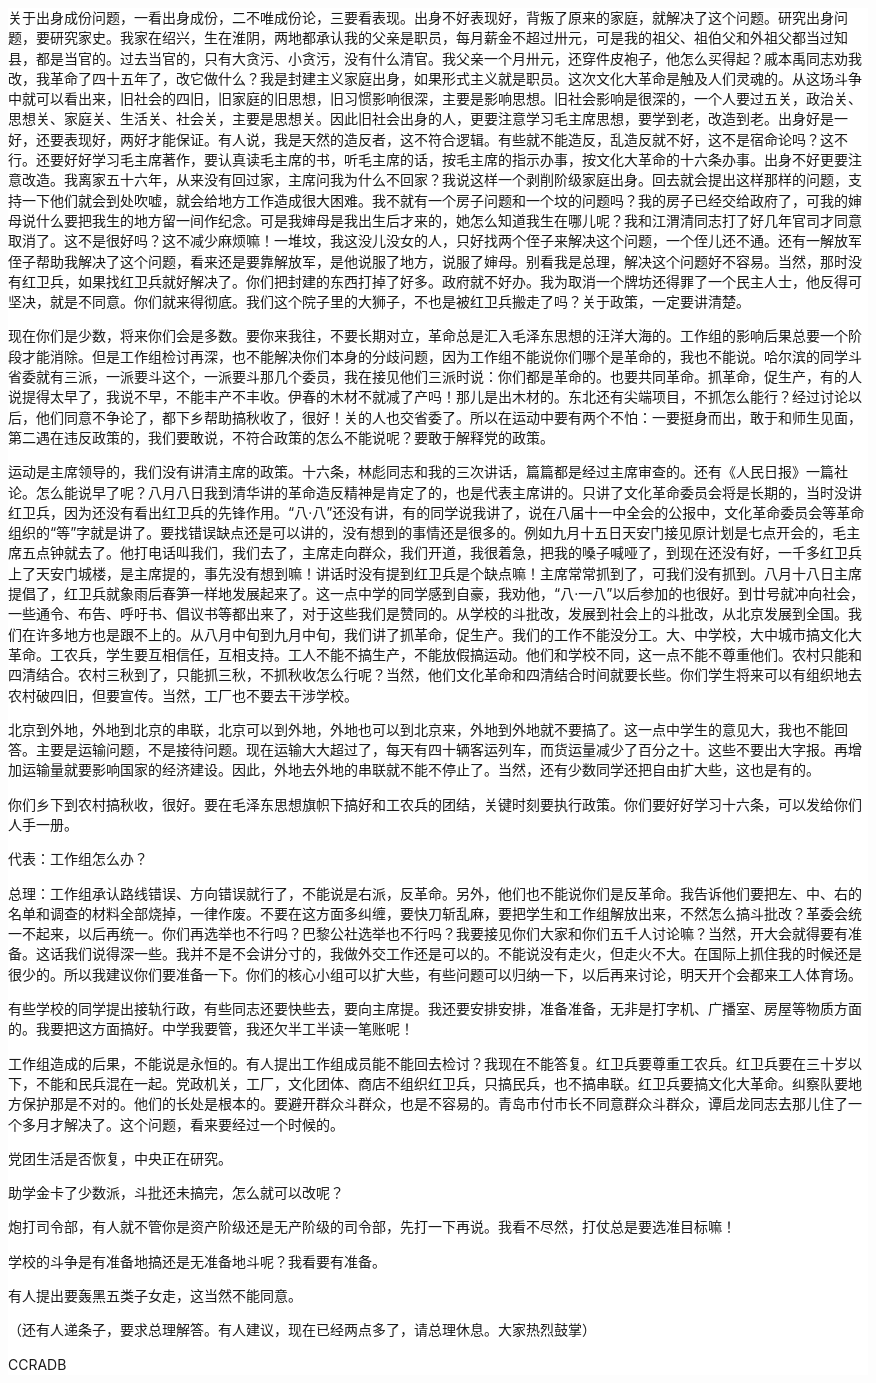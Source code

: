 关于出身成份问题，一看出身成份，二不唯成份论，三要看表现。出身不好表现好，背叛了原来的家庭，就解决了这个问题。研究出身问题，要研究家史。我家在绍兴，生在淮阴，两地都承认我的父亲是职员，每月薪金不超过卅元，可是我的祖父、祖伯父和外祖父都当过知县，都是当官的。过去当官的，只有大贪污、小贪污，没有什么清官。我父亲一个月卅元，还穿件皮袍子，他怎么买得起？戚本禹同志劝我改，我革命了四十五年了，改它做什么？我是封建主义家庭出身，如果形式主义就是职员。这次文化大革命是触及人们灵魂的。从这场斗争中就可以看出来，旧社会的四旧，旧家庭的旧思想，旧习惯影响很深，主要是影响思想。旧社会影响是很深的，一个人要过五关，政治关、思想关、家庭关、生活关、社会关，主要是思想关。因此旧社会出身的人，更要注意学习毛主席思想，要学到老，改造到老。出身好是一好，还要表现好，两好才能保证。有人说，我是天然的造反者，这不符合逻辑。有些就不能造反，乱造反就不好，这不是宿命论吗？这不行。还要好好学习毛主席著作，要认真读毛主席的书，听毛主席的话，按毛主席的指示办事，按文化大革命的十六条办事。出身不好更要注意改造。我离家五十六年，从来没有回过家，主席问我为什么不回家？我说这样一个剥削阶级家庭出身。回去就会提出这样那样的问题，支持一下他们就会到处吹嘘，就会给地方工作造成很大困难。我不就有一个房子问题和一个坟的问题吗？我的房子已经交给政府了，可我的婶母说什么要把我生的地方留一间作纪念。可是我婶母是我出生后才来的，她怎么知道我生在哪儿呢？我和江渭清同志打了好几年官司才同意取消了。这不是很好吗？这不减少麻烦嘛！一堆坟，我这没儿没女的人，只好找两个侄子来解决这个问题，一个侄儿还不通。还有一解放军侄子帮助我解决了这个问题，看来还是要靠解放军，是他说服了地方，说服了婶母。别看我是总理，解决这个问题好不容易。当然，那时没有红卫兵，如果找红卫兵就好解决了。你们把封建的东西打掉了好多。政府就不好办。我为取消一个牌坊还得罪了一个民主人士，他反得可坚决，就是不同意。你们就来得彻底。我们这个院子里的大狮子，不也是被红卫兵搬走了吗？关于政策，一定要讲清楚。

现在你们是少数，将来你们会是多数。要你来我往，不要长期对立，革命总是汇入毛泽东思想的汪洋大海的。工作组的影响后果总要一个阶段才能消除。但是工作组检讨再深，也不能解决你们本身的分歧问题，因为工作组不能说你们哪个是革命的，我也不能说。哈尔滨的同学斗省委就有三派，一派要斗这个，一派要斗那几个委员，我在接见他们三派时说：你们都是革命的。也要共同革命。抓革命，促生产，有的人说提得太早了，我说不早，不能丰产不丰收。伊春的木材不就减了产吗！那儿是出木材的。东北还有尖端项目，不抓怎么能行？经过讨论以后，他们同意不争论了，都下乡帮助搞秋收了，很好！关的人也交省委了。所以在运动中要有两个不怕：一要挺身而出，敢于和师生见面，第二遇在违反政策的，我们要敢说，不符合政策的怎么不能说呢？要敢于解释党的政策。

运动是主席领导的，我们没有讲清主席的政策。十六条，林彪同志和我的三次讲话，篇篇都是经过主席审查的。还有《人民日报》一篇社论。怎么能说早了呢？八月八日我到清华讲的革命造反精神是肯定了的，也是代表主席讲的。只讲了文化革命委员会将是长期的，当时没讲红卫兵，因为还没有看出红卫兵的先锋作用。“八·八”还没有讲，有的同学说我讲了，说在八届十一中全会的公报中，文化革命委员会等革命组织的“等”字就是讲了。要找错误缺点还是可以讲的，没有想到的事情还是很多的。例如九月十五日天安门接见原计划是七点开会的，毛主席五点钟就去了。他打电话叫我们，我们去了，主席走向群众，我们开道，我很着急，把我的嗓子喊哑了，到现在还没有好，一千多红卫兵上了天安门城楼，是主席提的，事先没有想到嘛！讲话时没有提到红卫兵是个缺点嘛！主席常常抓到了，可我们没有抓到。八月十八日主席提倡了，红卫兵就象雨后春笋一样地发展起来了。这一点中学的同学感到自豪，我劝他，“八·一八”以后参加的也很好。到廿号就冲向社会，一些通令、布告、呼吁书、倡议书等都出来了，对于这些我们是赞同的。从学校的斗批改，发展到社会上的斗批改，从北京发展到全国。我们在许多地方也是跟不上的。从八月中旬到九月中旬，我们讲了抓革命，促生产。我们的工作不能没分工。大、中学校，大中城市搞文化大革命。工农兵，学生要互相信任，互相支持。工人不能不搞生产，不能放假搞运动。他们和学校不同，这一点不能不尊重他们。农村只能和四清结合。农村三秋到了，只能抓三秋，不抓秋收怎么行呢？当然，他们文化革命和四清结合时间就要长些。你们学生将来可以有组织地去农村破四旧，但要宣传。当然，工厂也不要去干涉学校。

北京到外地，外地到北京的串联，北京可以到外地，外地也可以到北京来，外地到外地就不要搞了。这一点中学生的意见大，我也不能回答。主要是运输问题，不是接待问题。现在运输大大超过了，每天有四十辆客运列车，而货运量减少了百分之十。这些不要出大字报。再增加运输量就要影响国家的经济建设。因此，外地去外地的串联就不能不停止了。当然，还有少数同学还把自由扩大些，这也是有的。

你们乡下到农村搞秋收，很好。要在毛泽东思想旗帜下搞好和工农兵的团结，关键时刻要执行政策。你们要好好学习十六条，可以发给你们人手一册。

代表：工作组怎么办？

总理：工作组承认路线错误、方向错误就行了，不能说是右派，反革命。另外，他们也不能说你们是反革命。我告诉他们要把左、中、右的名单和调查的材料全部烧掉，一律作废。不要在这方面多纠缠，要快刀斩乱麻，要把学生和工作组解放出来，不然怎么搞斗批改？革委会统一不起来，以后再统一。你们再选举也不行吗？巴黎公社选举也不行吗？我要接见你们大家和你们五千人讨论嘛？当然，开大会就得要有准备。这话我们说得深一些。我并不是不会讲分寸的，我做外交工作还是可以的。不能说没有走火，但走火不大。在国际上抓住我的时候还是很少的。所以我建议你们要准备一下。你们的核心小组可以扩大些，有些问题可以归纳一下，以后再来讨论，明天开个会都来工人体育场。

有些学校的同学提出接轨行政，有些同志还要快些去，要向主席提。我还要安排安排，准备准备，无非是打字机、广播室、房屋等物质方面的。我要把这方面搞好。中学我要管，我还欠半工半读一笔账呢！

工作组造成的后果，不能说是永恒的。有人提出工作组成员能不能回去检讨？我现在不能答复。红卫兵要尊重工农兵。红卫兵要在三十岁以下，不能和民兵混在一起。党政机关，工厂，文化团体、商店不组织红卫兵，只搞民兵，也不搞串联。红卫兵要搞文化大革命。纠察队要地方保护那是不对的。他们的长处是根本的。要避开群众斗群众，也是不容易的。青岛市付市长不同意群众斗群众，谭启龙同志去那儿住了一个多月才解决了。这个问题，看来要经过一个时候的。

党团生活是否恢复，中央正在研究。

助学金卡了少数派，斗批还未搞完，怎么就可以改呢？

炮打司令部，有人就不管你是资产阶级还是无产阶级的司令部，先打一下再说。我看不尽然，打仗总是要选准目标嘛！

学校的斗争是有准备地搞还是无准备地斗呢？我看要有准备。

有人提出要轰黑五类子女走，这当然不能同意。

（还有人递条子，要求总理解答。有人建议，现在已经两点多了，请总理休息。大家热烈鼓掌）

CCRADB

